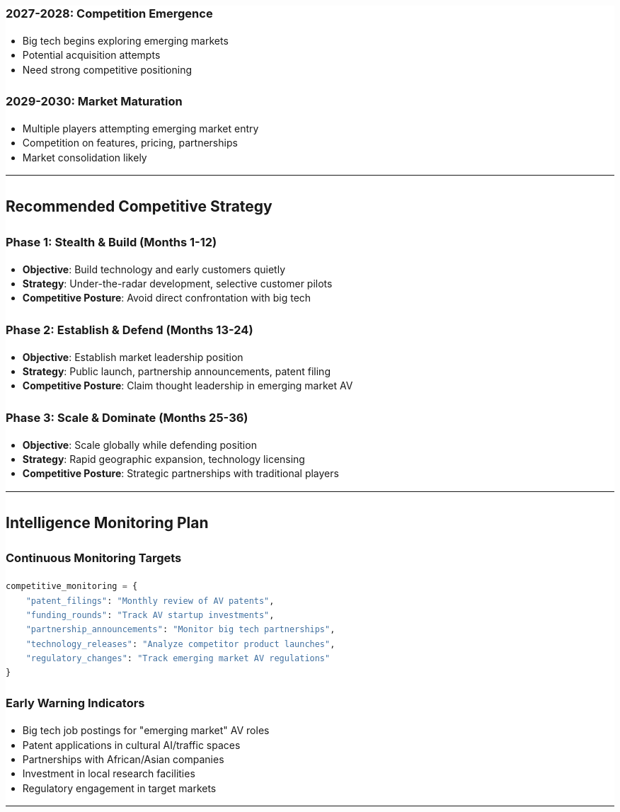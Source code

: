 ### **2027-2028: Competition Emergence**
- Big tech begins exploring emerging markets
- Potential acquisition attempts
- Need strong competitive positioning

### **2029-2030: Market Maturation**
- Multiple players attempting emerging market entry
- Competition on features, pricing, partnerships
- Market consolidation likely

---

## **Recommended Competitive Strategy**

### **Phase 1: Stealth & Build (Months 1-12)**
- **Objective**: Build technology and early customers quietly
- **Strategy**: Under-the-radar development, selective customer pilots
- **Competitive Posture**: Avoid direct confrontation with big tech

### **Phase 2: Establish & Defend (Months 13-24)**
- **Objective**: Establish market leadership position
- **Strategy**: Public launch, partnership announcements, patent filing
- **Competitive Posture**: Claim thought leadership in emerging market AV

### **Phase 3: Scale & Dominate (Months 25-36)**
- **Objective**: Scale globally while defending position
- **Strategy**: Rapid geographic expansion, technology licensing
- **Competitive Posture**: Strategic partnerships with traditional players

---

## **Intelligence Monitoring Plan**

### **Continuous Monitoring Targets**
```python
competitive_monitoring = {
    "patent_filings": "Monthly review of AV patents",
    "funding_rounds": "Track AV startup investments", 
    "partnership_announcements": "Monitor big tech partnerships",
    "technology_releases": "Analyze competitor product launches",
    "regulatory_changes": "Track emerging market AV regulations"
}
```

### **Early Warning Indicators**
- Big tech job postings for "emerging market" AV roles
- Patent applications in cultural AI/traffic spaces
- Partnerships with African/Asian companies
- Investment in local research facilities
- Regulatory engagement in target markets

---
